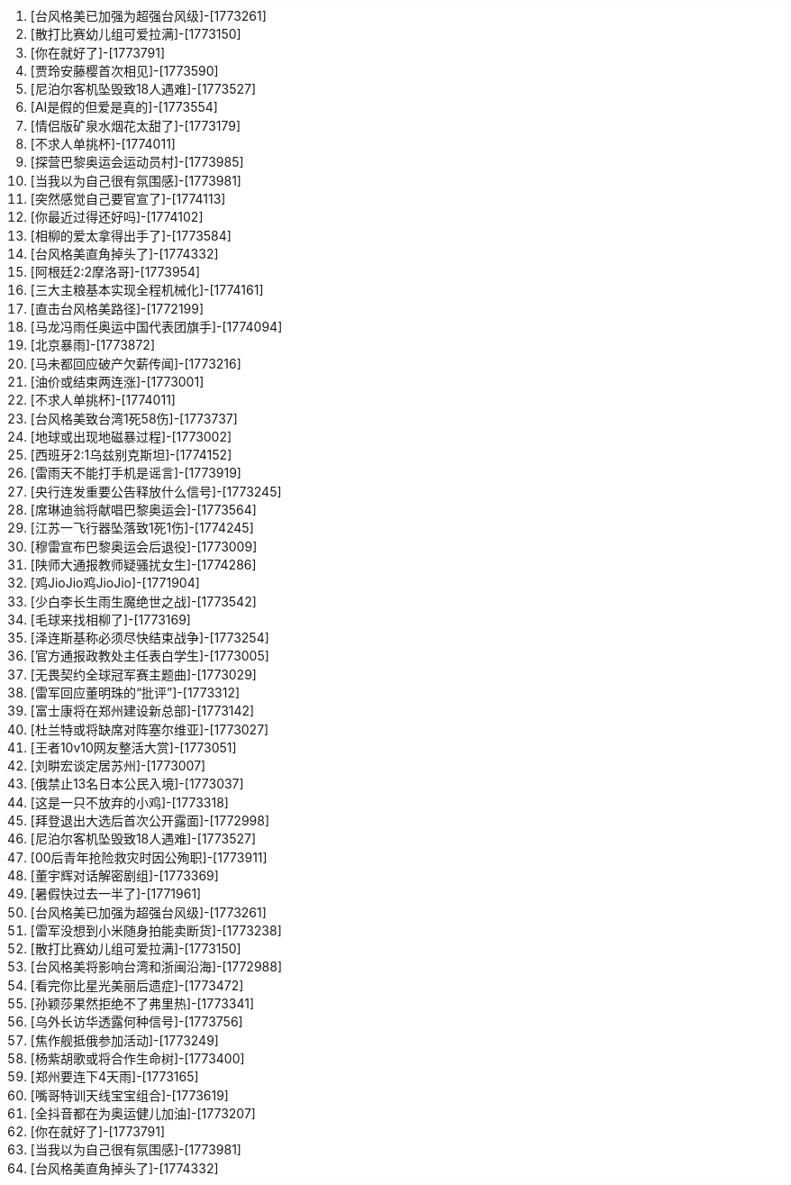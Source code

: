 1. [台风格美已加强为超强台风级]-[1773261]
1. [散打比赛幼儿组可爱拉满]-[1773150]
1. [你在就好了]-[1773791]
1. [贾玲安藤樱首次相见]-[1773590]
1. [尼泊尔客机坠毁致18人遇难]-[1773527]
1. [AI是假的但爱是真的]-[1773554]
1. [情侣版矿泉水烟花太甜了]-[1773179]
1. [不求人单挑杯]-[1774011]
1. [探营巴黎奥运会运动员村]-[1773985]
1. [当我以为自己很有氛围感]-[1773981]
1. [突然感觉自己要官宣了]-[1774113]
1. [你最近过得还好吗]-[1774102]
1. [相柳的爱太拿得出手了]-[1773584]
1. [台风格美直角掉头了]-[1774332]
1. [阿根廷2:2摩洛哥]-[1773954]
1. [三大主粮基本实现全程机械化]-[1774161]
1. [直击台风格美路径]-[1772199]
1. [马龙冯雨任奥运中国代表团旗手]-[1774094]
1. [北京暴雨]-[1773872]
1. [马未都回应破产欠薪传闻]-[1773216]
1. [油价或结束两连涨]-[1773001]
1. [不求人单挑杯]-[1774011]
1. [台风格美致台湾1死58伤]-[1773737]
1. [地球或出现地磁暴过程]-[1773002]
1. [西班牙2:1乌兹别克斯坦]-[1774152]
1. [雷雨天不能打手机是谣言]-[1773919]
1. [央行连发重要公告释放什么信号]-[1773245]
1. [席琳迪翁将献唱巴黎奥运会]-[1773564]
1. [江苏一飞行器坠落致1死1伤]-[1774245]
1. [穆雷宣布巴黎奥运会后退役]-[1773009]
1. [陕师大通报教师疑骚扰女生]-[1774286]
1. [鸡JioJio鸡JioJio]-[1771904]
1. [少白李长生雨生魔绝世之战]-[1773542]
1. [毛球来找相柳了]-[1773169]
1. [泽连斯基称必须尽快结束战争]-[1773254]
1. [官方通报政教处主任表白学生]-[1773005]
1. [无畏契约全球冠军赛主题曲]-[1773029]
1. [雷军回应董明珠的“批评”]-[1773312]
1. [富士康将在郑州建设新总部]-[1773142]
1. [杜兰特或将缺席对阵塞尔维亚]-[1773027]
1. [王者10v10网友整活大赏]-[1773051]
1. [刘畊宏谈定居苏州]-[1773007]
1. [俄禁止13名日本公民入境]-[1773037]
1. [这是一只不放弃的小鸡]-[1773318]
1. [拜登退出大选后首次公开露面]-[1772998]
1. [尼泊尔客机坠毁致18人遇难]-[1773527]
1. [00后青年抢险救灾时因公殉职]-[1773911]
1. [董宇辉对话解密剧组]-[1773369]
1. [暑假快过去一半了]-[1771961]
1. [台风格美已加强为超强台风级]-[1773261]
1. [雷军没想到小米随身拍能卖断货]-[1773238]
1. [散打比赛幼儿组可爱拉满]-[1773150]
1. [台风格美将影响台湾和浙闽沿海]-[1772988]
1. [看完你比星光美丽后遗症]-[1773472]
1. [孙颖莎果然拒绝不了弗里热]-[1773341]
1. [乌外长访华透露何种信号]-[1773756]
1. [焦作舰抵俄参加活动]-[1773249]
1. [杨紫胡歌或将合作生命树]-[1773400]
1. [郑州要连下4天雨]-[1773165]
1. [嘴哥特训天线宝宝组合]-[1773619]
1. [全抖音都在为奥运健儿加油]-[1773207]
1. [你在就好了]-[1773791]
1. [当我以为自己很有氛围感]-[1773981]
1. [台风格美直角掉头了]-[1774332]